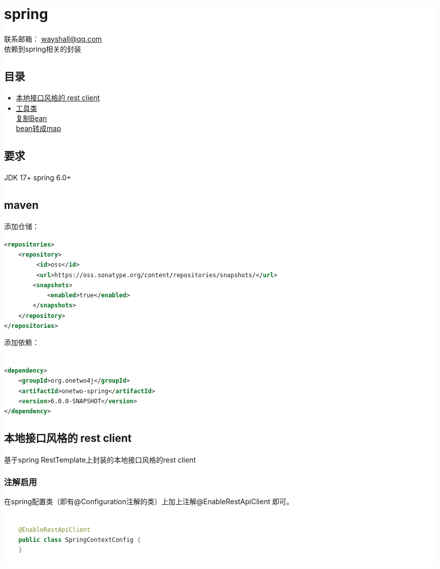 # spring 
联系邮箱：  wayshall@qq.com    
依赖到spring相关的封装

## 目录
- [本地接口风格的 rest client](https://github.com/wayshall/onetwo/tree/master/core/modules/spring#本地接口风格的-rest-client)
- [工具类](#工具类)    
	[复制Bean](#复制Bean)    
	[bean转成map](#bean转成map)


## 要求
JDK 17+
spring 6.0+

## maven
添加仓储：
```xml
<repositories>
	<repository>
	     <id>oss</id>
	     <url>https://oss.sonatype.org/content/repositories/snapshots/</url>
	    <snapshots>
	        <enabled>true</enabled>
	    </snapshots>
	</repository> 
</repositories>
```
添加依赖：
```xml

<dependency>
    <groupId>org.onetwo4j</groupId>
    <artifactId>onetwo-spring</artifactId>
    <version>6.0.0-SNAPSHOT</version>
</dependency>

```

## 本地接口风格的 rest client
基于spring RestTemplate上封装的本地接口风格的rest client

### 注解启用
在spring配置类（即有@Configuration注解的类）上加上注解@EnableRestApiClient 即可。
```java     
  
	@EnableRestApiClient
	public class SpringContextConfig {
	}   
   
```
